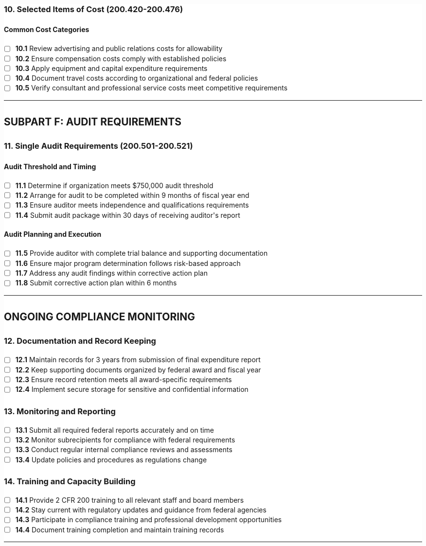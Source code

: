 ### 10. Selected Items of Cost (200.420-200.476)

#### Common Cost Categories
- [ ] **10.1** Review advertising and public relations costs for allowability
- [ ] **10.2** Ensure compensation costs comply with established policies
- [ ] **10.3** Apply equipment and capital expenditure requirements
- [ ] **10.4** Document travel costs according to organizational and federal policies
- [ ] **10.5** Verify consultant and professional service costs meet competitive requirements

---

## SUBPART F: AUDIT REQUIREMENTS

### 11. Single Audit Requirements (200.501-200.521)

#### Audit Threshold and Timing
- [ ] **11.1** Determine if organization meets $750,000 audit threshold
- [ ] **11.2** Arrange for audit to be completed within 9 months of fiscal year end
- [ ] **11.3** Ensure auditor meets independence and qualifications requirements
- [ ] **11.4** Submit audit package within 30 days of receiving auditor's report

#### Audit Planning and Execution
- [ ] **11.5** Provide auditor with complete trial balance and supporting documentation
- [ ] **11.6** Ensure major program determination follows risk-based approach
- [ ] **11.7** Address any audit findings within corrective action plan
- [ ] **11.8** Submit corrective action plan within 6 months

---

## ONGOING COMPLIANCE MONITORING

### 12. Documentation and Record Keeping
- [ ] **12.1** Maintain records for 3 years from submission of final expenditure report
- [ ] **12.2** Keep supporting documents organized by federal award and fiscal year
- [ ] **12.3** Ensure record retention meets all award-specific requirements
- [ ] **12.4** Implement secure storage for sensitive and confidential information

### 13. Monitoring and Reporting
- [ ] **13.1** Submit all required federal reports accurately and on time
- [ ] **13.2** Monitor subrecipients for compliance with federal requirements
- [ ] **13.3** Conduct regular internal compliance reviews and assessments
- [ ] **13.4** Update policies and procedures as regulations change

### 14. Training and Capacity Building
- [ ] **14.1** Provide 2 CFR 200 training to all relevant staff and board members
- [ ] **14.2** Stay current with regulatory updates and guidance from federal agencies
- [ ] **14.3** Participate in compliance training and professional development opportunities
- [ ] **14.4** Document training completion and maintain training records

---